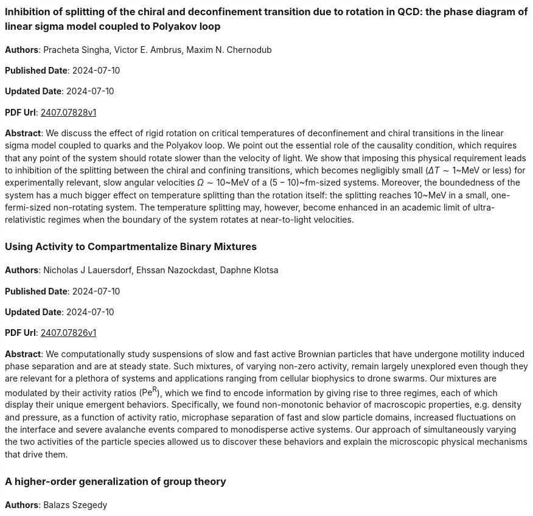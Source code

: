 
### Inhibition of splitting of the chiral and deconfinement transition due to rotation in QCD: the phase diagram of linear sigma model coupled to Polyakov loop
**Authors**: Pracheta Singha, Victor E. Ambrus, Maxim N. Chernodub

**Published Date**: 2024-07-10

**Updated Date**: 2024-07-10

**PDF Url**: [2407.07828v1](http://arxiv.org/pdf/2407.07828v1)

**Abstract**: We discuss the effect of rigid rotation on critical temperatures of
deconfinement and chiral transitions in the linear sigma model coupled to
quarks and the Polyakov loop. We point out the essential role of the causality
condition, which requires that any point of the system should rotate slower
than the velocity of light. We show that imposing this physical requirement
leads to inhibition of the splitting between the chiral and confining
transitions, which becomes negligibly small ($\Delta T \sim 1$~MeV or less) for
experimentally relevant, slow angular velocities $\Omega \sim 10$~MeV of a
$(5-10)$~fm-sized systems. Moreover, the boundedness of the system has a much
bigger effect on temperature splitting than the rotation itself: the splitting
reaches 10~MeV in a small, one-fermi-sized non-rotating system. The temperature
splitting may, however, become enhanced in an academic limit of
ultra-relativistic regimes when the boundary of the system rotates at
near-to-light velocities.


### Using Activity to Compartmentalize Binary Mixtures
**Authors**: Nicholas J Lauersdorf, Ehssan Nazockdast, Daphne Klotsa

**Published Date**: 2024-07-10

**Updated Date**: 2024-07-10

**PDF Url**: [2407.07826v1](http://arxiv.org/pdf/2407.07826v1)

**Abstract**: We computationally study suspensions of slow and fast active Brownian
particles that have undergone motility induced phase separation and are at
steady state. Such mixtures, of varying non-zero activity, remain largely
unexplored even though they are relevant for a plethora of systems and
applications ranging from cellular biophysics to drone swarms. Our mixtures are
modulated by their activity ratios ($\mathrm{Pe}^\mathrm{R}$), which we find to
encode information by giving rise to three regimes, each of which display their
unique emergent behaviors. Specifically, we found non-monotonic behavior of
macroscopic properties, e.g. density and pressure, as a function of activity
ratio, microphase separation of fast and slow particle domains, increased
fluctuations on the interface and severe avalanche events compared to
monodisperse active systems. Our approach of simultaneously varying the two
activities of the particle species allowed us to discover these behaviors and
explain the microscopic physical mechanisms that drive them.


### A higher-order generalization of group theory
**Authors**: Balazs Szegedy
